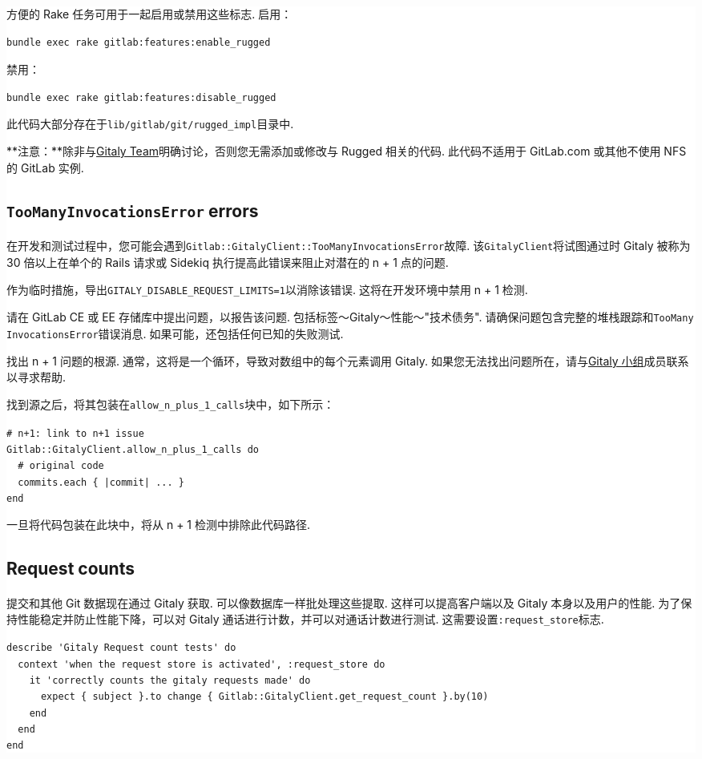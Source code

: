方便的 Rake 任务可用于一起启用或禁用这些标志. 启用：

```
bundle exec rake gitlab:features:enable_rugged 
```

禁用：

```
bundle exec rake gitlab:features:disable_rugged 
```

此代码大部分存在于`lib/gitlab/git/rugged_impl`目录中.

**注意：**除非与[Gitaly Team](https://gitlab.com/groups/gl-gitaly/group_members)明确讨论，否则您无需添加或修改与 Rugged 相关的代码. 此代码不适用于 GitLab.com 或其他不使用 NFS 的 GitLab 实例.

## `TooManyInvocationsError` errors[](#toomanyinvocationserror-errors "Permalink")

在开发和测试过程中，您可能会遇到`Gitlab::GitalyClient::TooManyInvocationsError`故障. 该`GitalyClient`将试图通过时 Gitaly 被称为 30 倍以上在单个的 Rails 请求或 Sidekiq 执行提高此错误来阻止对潜在的 n + 1 点的问题.

作为临时措施，导出`GITALY_DISABLE_REQUEST_LIMITS=1`以消除该错误. 这将在开发环境中禁用 n + 1 检测.

请在 GitLab CE 或 EE 存储库中提出问题，以报告该问题. 包括标签〜Gitaly〜性能〜"技术债务". 请确保问题包含完整的堆栈跟踪和`TooManyInvocationsError`错误消息. 如果可能，还包括任何已知的失败测试.

找出 n + 1 问题的根源. 通常，这将是一个循环，导致对数组中的每个元素调用 Gitaly. 如果您无法找出问题所在，请与[Gitaly 小组](https://gitlab.com/groups/gl-gitaly/group_members)成员联系以寻求帮助.

找到源之后，将其包装在`allow_n_plus_1_calls`块中，如下所示：

```
# n+1: link to n+1 issue
Gitlab::GitalyClient.allow_n_plus_1_calls do
  # original code
  commits.each { |commit| ... }
end 
```

一旦将代码包装在此块中，将从 n + 1 检测中排除此代码路径.

## Request counts[](#request-counts "Permalink")

提交和其他 Git 数据现在通过 Gitaly 获取. 可以像数据库一样批处理这些提取. 这样可以提高客户端以及 Gitaly 本身以及用户的性能. 为了保持性能稳定并防止性能下降，可以对 Gitaly 通话进行计数，并可以对通话计数进行测试. 这需要设置`:request_store`标志.

```
describe 'Gitaly Request count tests' do
  context 'when the request store is activated', :request_store do
    it 'correctly counts the gitaly requests made' do
      expect { subject }.to change { Gitlab::GitalyClient.get_request_count }.by(10)
    end
  end
end 
```
